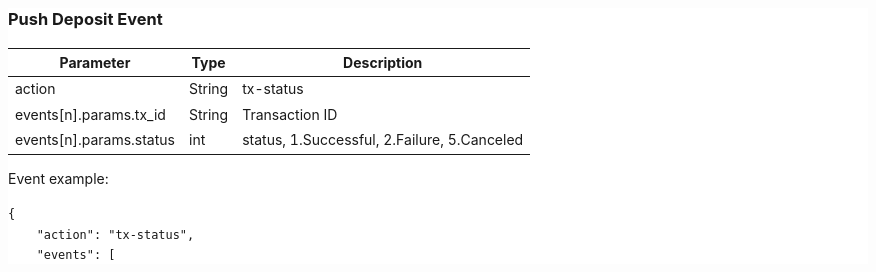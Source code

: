 ### Push Deposit Event

| Parameter| Type|Description |
| --- | --- |--- |
| action |String |  tx-status|
| events[n].params.tx_id |String | Transaction ID |
| events[n].params.status  |int| status, 1.Successful, 2.Failure, 5.Canceled |

Event example:
```
{
    "action": "tx-status",
    "events": [
